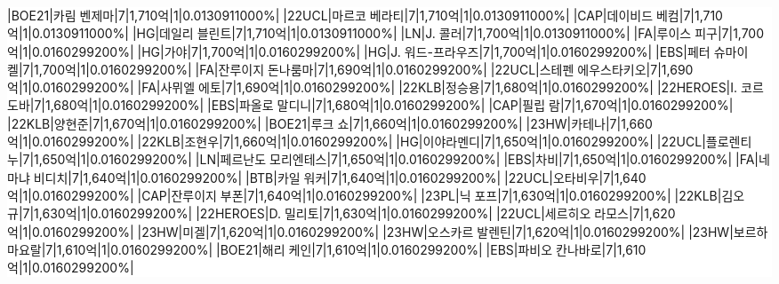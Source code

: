 |BOE21|카림 벤제마|7|1,710억|1|0.0130911000%|
|22UCL|마르코 베라티|7|1,710억|1|0.0130911000%|
|CAP|데이비드 베컴|7|1,710억|1|0.0130911000%|
|HG|데일리 블린트|7|1,710억|1|0.0130911000%|
|LN|J. 콜러|7|1,700억|1|0.0130911000%|
|FA|루이스 피구|7|1,700억|1|0.0160299200%|
|HG|가야|7|1,700억|1|0.0160299200%|
|HG|J. 워드-프라우즈|7|1,700억|1|0.0160299200%|
|EBS|페터 슈마이켈|7|1,700억|1|0.0160299200%|
|FA|잔루이지 돈나룸마|7|1,690억|1|0.0160299200%|
|22UCL|스테펜 에우스타키오|7|1,690억|1|0.0160299200%|
|FA|사뮈엘 에토|7|1,690억|1|0.0160299200%|
|22KLB|정승용|7|1,680억|1|0.0160299200%|
|22HEROES|I. 코르도바|7|1,680억|1|0.0160299200%|
|EBS|파올로 말디니|7|1,680억|1|0.0160299200%|
|CAP|필립 람|7|1,670억|1|0.0160299200%|
|22KLB|양현준|7|1,670억|1|0.0160299200%|
|BOE21|루크 쇼|7|1,660억|1|0.0160299200%|
|23HW|카테나|7|1,660억|1|0.0160299200%|
|22KLB|조현우|7|1,660억|1|0.0160299200%|
|HG|이야라멘디|7|1,650억|1|0.0160299200%|
|22UCL|플로렌티누|7|1,650억|1|0.0160299200%|
|LN|페르난도 모리엔테스|7|1,650억|1|0.0160299200%|
|EBS|차비|7|1,650억|1|0.0160299200%|
|FA|네마냐 비디치|7|1,640억|1|0.0160299200%|
|BTB|카일 워커|7|1,640억|1|0.0160299200%|
|22UCL|오타비우|7|1,640억|1|0.0160299200%|
|CAP|잔루이지 부폰|7|1,640억|1|0.0160299200%|
|23PL|닉 포프|7|1,630억|1|0.0160299200%|
|22KLB|김오규|7|1,630억|1|0.0160299200%|
|22HEROES|D. 밀리토|7|1,630억|1|0.0160299200%|
|22UCL|세르히오 라모스|7|1,620억|1|0.0160299200%|
|23HW|미겔|7|1,620억|1|0.0160299200%|
|23HW|오스카르 발렌틴|7|1,620억|1|0.0160299200%|
|23HW|보르하 마요랄|7|1,610억|1|0.0160299200%|
|BOE21|해리 케인|7|1,610억|1|0.0160299200%|
|EBS|파비오 칸나바로|7|1,610억|1|0.0160299200%|